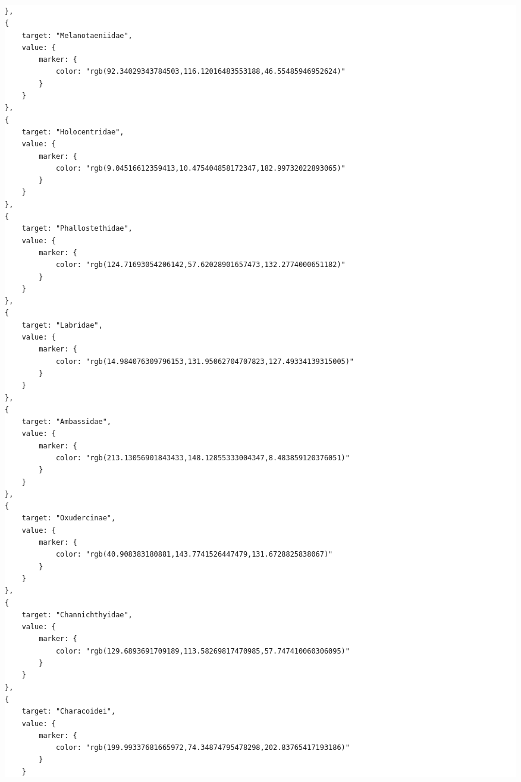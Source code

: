     },
    {
        target: "Melanotaeniidae",
        value: {
            marker: {
                color: "rgb(92.34029343784503,116.12016483553188,46.55485946952624)"
            }
        }
    },
    {
        target: "Holocentridae",
        value: {
            marker: {
                color: "rgb(9.04516612359413,10.475404858172347,182.99732022893065)"
            }
        }
    },
    {
        target: "Phallostethidae",
        value: {
            marker: {
                color: "rgb(124.71693054206142,57.62028901657473,132.2774000651182)"
            }
        }
    },
    {
        target: "Labridae",
        value: {
            marker: {
                color: "rgb(14.984076309796153,131.95062704707823,127.49334139315005)"
            }
        }
    },
    {
        target: "Ambassidae",
        value: {
            marker: {
                color: "rgb(213.13056901843433,148.12855333004347,8.483859120376051)"
            }
        }
    },
    {
        target: "Oxudercinae",
        value: {
            marker: {
                color: "rgb(40.908383180881,143.7741526447479,131.6728825838067)"
            }
        }
    },
    {
        target: "Channichthyidae",
        value: {
            marker: {
                color: "rgb(129.6893691709189,113.58269817470985,57.747410060306095)"
            }
        }
    },
    {
        target: "Characoidei",
        value: {
            marker: {
                color: "rgb(199.99337681665972,74.34874795478298,202.83765417193186)"
            }
        }